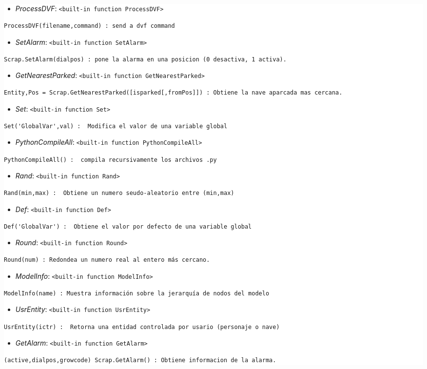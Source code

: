 - *ProcessDVF*: `<built-in function ProcessDVF>`

```
ProcessDVF(filename,command) : send a dvf command
```

- *SetAlarm*: `<built-in function SetAlarm>`

```
Scrap.SetAlarm(dialpos) : pone la alarma en una posicion (0 desactiva, 1 activa).
```

- *GetNearestParked*: `<built-in function GetNearestParked>`

```
Entity,Pos = Scrap.GetNearestParked([isparked[,fromPos]]) : Obtiene la nave aparcada mas cercana.
```

- *Set*: `<built-in function Set>`

```
Set('GlobalVar',val) :  Modifica el valor de una variable global
```

- *PythonCompileAll*: `<built-in function PythonCompileAll>`

```
PythonCompileAll() :  compila recursivamente los archivos .py
```

- *Rand*: `<built-in function Rand>`

```
Rand(min,max) :  Obtiene un numero seudo-aleatorio entre (min,max)
```

- *Def*: `<built-in function Def>`

```
Def('GlobalVar') :  Obtiene el valor por defecto de una variable global
```

- *Round*: `<built-in function Round>`

```
Round(num) : Redondea un numero real al entero más cercano.
```

- *ModelInfo*: `<built-in function ModelInfo>`

```
ModelInfo(name) : Muestra información sobre la jerarquía de nodos del modelo
```

- *UsrEntity*: `<built-in function UsrEntity>`

```
UsrEntity(ictr) :  Retorna una entidad controlada por usario (personaje o nave)
```

- *GetAlarm*: `<built-in function GetAlarm>`

```
(active,dialpos,growcode) Scrap.GetAlarm() : Obtiene informacion de la alarma.
```
